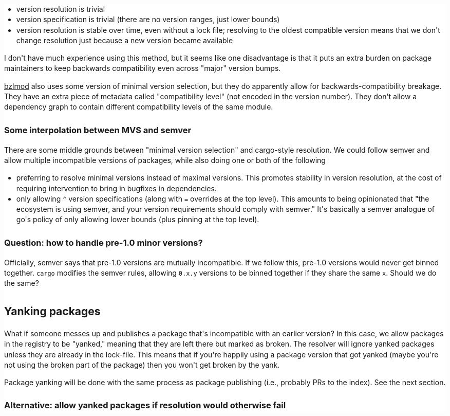 - version resolution is trivial
- version specification is trivial (there are no version ranges, just lower bounds)
- version resolution is stable over time, even without a lock file; resolving
  to the oldest compatible version means that we don't change resolution just
  because a new version became available

I don't have much experience using this method, but it seems like one
disadvantage is that it puts an extra burden on package maintainers to keep
backwards compatibility even across "major" version bumps.

[bzlmod] also uses some version of minimal version selection, but they
do apparently allow for backwards-compatibility breakage. They have
an extra piece of metadata called "compatibility level" (not encoded in
the version number). They don't allow a dependency graph to contain different
compatibility levels of the same module.

[minimal version selection]: https://research.swtch.com/vgo-mvs
[bzlmod]: https://docs.bazel.build/versions/5.0.0/bzlmod.html

### Some interpolation between MVS and semver

There are some middle grounds between "minimal version selection" and
cargo-style resolution. We could follow semver and allow multiple incompatible
versions of packages, while also doing one or both of the following

- preferring to resolve minimal versions instead of maximal versions. This promotes
  stability in version resolution, at the cost of requiring intervention to bring
  in bugfixes in dependencies.
- only allowing `^` version specifications (along with `=` overrides at the top level).
  This amounts to being opinionated that "the ecosystem is using semver, and your
  version requirements should comply with semver." It's basically a semver analogue
  of go's policy of only allowing lower bounds (plus pinning at the top level).

### Question: how to handle pre-1.0 minor versions?

Officially, semver says that pre-1.0 versions are mutually incompatible. If we
follow this, pre-1.0 versions would never get binned together. `cargo` modifies
the semver rules, allowing `0.x.y` versions to be binned together if they share
the same `x`. Should we do the same?

## Yanking packages

What if someone messes up and publishes a package that's incompatible with
an earlier version? In this case, we allow packages in the registry to be
"yanked," meaning that they are left there but marked as broken. The resolver
will ignore yanked packages unless they are already in the lock-file.
This means that if you're happily using a package version that got yanked
(maybe you're not using the broken part of the package) then you won't
get broken by the yank.

Package yanking will be done with the same process as package publishing
(i.e., probably PRs to the index). See the next section.

### Alternative: allow yanked packages if resolution would otherwise fail
